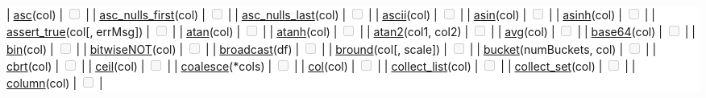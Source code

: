 | [asc](https://spark.apache.org/docs/latest/api/python/reference/api/pyspark.sql.functions.asc.html#pyspark.sql.functions.asc)(col)                                                                        | <input type="checkbox" disabled/> |
| [asc\_nulls\_first](https://spark.apache.org/docs/latest/api/python/reference/api/pyspark.sql.functions.asc_nulls_first.html#pyspark.sql.functions.asc_nulls_first)(col)                                  | <input type="checkbox" disabled/> |
| [asc\_nulls\_last](https://spark.apache.org/docs/latest/api/python/reference/api/pyspark.sql.functions.asc_nulls_last.html#pyspark.sql.functions.asc_nulls_last)(col)                                     | <input type="checkbox" disabled/> |
| [ascii](https://spark.apache.org/docs/latest/api/python/reference/api/pyspark.sql.functions.ascii.html#pyspark.sql.functions.ascii)(col)                                                                  | <input type="checkbox" disabled/> |
| [asin](https://spark.apache.org/docs/latest/api/python/reference/api/pyspark.sql.functions.asin.html#pyspark.sql.functions.asin)(col)                                                                     | <input type="checkbox" disabled/> |
| [asinh](https://spark.apache.org/docs/latest/api/python/reference/api/pyspark.sql.functions.asinh.html#pyspark.sql.functions.asinh)(col)                                                                  | <input type="checkbox" disabled/> |
| [assert\_true](https://spark.apache.org/docs/latest/api/python/reference/api/pyspark.sql.functions.assert_true.html#pyspark.sql.functions.assert_true)(col\[, errMsg\])                                   | <input type="checkbox" disabled/> |
| [atan](https://spark.apache.org/docs/latest/api/python/reference/api/pyspark.sql.functions.atan.html#pyspark.sql.functions.atan)(col)                                                                     | <input type="checkbox" disabled/> |
| [atanh](https://spark.apache.org/docs/latest/api/python/reference/api/pyspark.sql.functions.atanh.html#pyspark.sql.functions.atanh)(col)                                                                  | <input type="checkbox" disabled/> |
| [atan2](https://spark.apache.org/docs/latest/api/python/reference/api/pyspark.sql.functions.atan2.html#pyspark.sql.functions.atan2)(col1, col2)                                                           | <input type="checkbox" disabled/> |
| [avg](https://spark.apache.org/docs/latest/api/python/reference/api/pyspark.sql.functions.avg.html#pyspark.sql.functions.avg)(col)                                                                        | <input type="checkbox" disabled/> |
| [base64](https://spark.apache.org/docs/latest/api/python/reference/api/pyspark.sql.functions.base64.html#pyspark.sql.functions.base64)(col)                                                               | <input type="checkbox" disabled/> |
| [bin](https://spark.apache.org/docs/latest/api/python/reference/api/pyspark.sql.functions.bin.html#pyspark.sql.functions.bin)(col)                                                                        | <input type="checkbox" disabled/> |
| [bitwiseNOT](https://spark.apache.org/docs/latest/api/python/reference/api/pyspark.sql.functions.bitwiseNOT.html#pyspark.sql.functions.bitwiseNOT)(col)                                                   | <input type="checkbox" disabled/> |
| [broadcast](https://spark.apache.org/docs/latest/api/python/reference/api/pyspark.sql.functions.broadcast.html#pyspark.sql.functions.broadcast)(df)                                                       | <input type="checkbox" disabled/> |
| [bround](https://spark.apache.org/docs/latest/api/python/reference/api/pyspark.sql.functions.bround.html#pyspark.sql.functions.bround)(col\[, scale\])                                                    | <input type="checkbox" disabled/> |
| [bucket](https://spark.apache.org/docs/latest/api/python/reference/api/pyspark.sql.functions.bucket.html#pyspark.sql.functions.bucket)(numBuckets, col)                                                   | <input type="checkbox" disabled/> |
| [cbrt](https://spark.apache.org/docs/latest/api/python/reference/api/pyspark.sql.functions.cbrt.html#pyspark.sql.functions.cbrt)(col)                                                                     | <input type="checkbox" disabled/> |
| [ceil](https://spark.apache.org/docs/latest/api/python/reference/api/pyspark.sql.functions.ceil.html#pyspark.sql.functions.ceil)(col)                                                                     | <input type="checkbox" disabled/> |
| [coalesce](https://spark.apache.org/docs/latest/api/python/reference/api/pyspark.sql.functions.coalesce.html#pyspark.sql.functions.coalesce)(\*cols)                                                      | <input type="checkbox" disabled/> |
| [col](https://spark.apache.org/docs/latest/api/python/reference/api/pyspark.sql.functions.col.html#pyspark.sql.functions.col)(col)                                                                        | <input type="checkbox" disabled/> |
| [collect\_list](https://spark.apache.org/docs/latest/api/python/reference/api/pyspark.sql.functions.collect_list.html#pyspark.sql.functions.collect_list)(col)                                            | <input type="checkbox" disabled/> |
| [collect\_set](https://spark.apache.org/docs/latest/api/python/reference/api/pyspark.sql.functions.collect_set.html#pyspark.sql.functions.collect_set)(col)                                               | <input type="checkbox" disabled/> |
| [column](https://spark.apache.org/docs/latest/api/python/reference/api/pyspark.sql.functions.column.html#pyspark.sql.functions.column)(col)                                                               | <input type="checkbox" disabled/> |